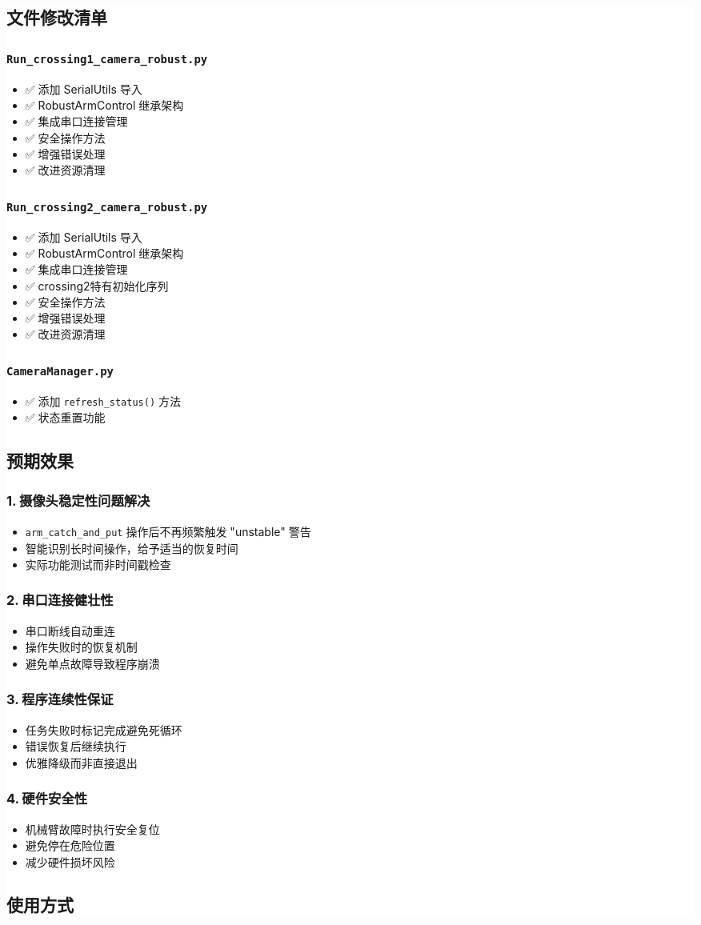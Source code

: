 ## 文件修改清单

### `Run_crossing1_camera_robust.py`
- ✅ 添加 SerialUtils 导入
- ✅ RobustArmControl 继承架构
- ✅ 集成串口连接管理
- ✅ 安全操作方法
- ✅ 增强错误处理
- ✅ 改进资源清理

### `Run_crossing2_camera_robust.py`  
- ✅ 添加 SerialUtils 导入
- ✅ RobustArmControl 继承架构
- ✅ 集成串口连接管理
- ✅ crossing2特有初始化序列
- ✅ 安全操作方法
- ✅ 增强错误处理
- ✅ 改进资源清理

### `CameraManager.py`
- ✅ 添加 `refresh_status()` 方法
- ✅ 状态重置功能

## 预期效果

### 1. 摄像头稳定性问题解决
- `arm_catch_and_put` 操作后不再频繁触发 "unstable" 警告
- 智能识别长时间操作，给予适当的恢复时间
- 实际功能测试而非时间戳检查

### 2. 串口连接健壮性
- 串口断线自动重连
- 操作失败时的恢复机制
- 避免单点故障导致程序崩溃

### 3. 程序连续性保证
- 任务失败时标记完成避免死循环
- 错误恢复后继续执行
- 优雅降级而非直接退出

### 4. 硬件安全性
- 机械臂故障时执行安全复位
- 避免停在危险位置
- 减少硬件损坏风险

## 使用方式
